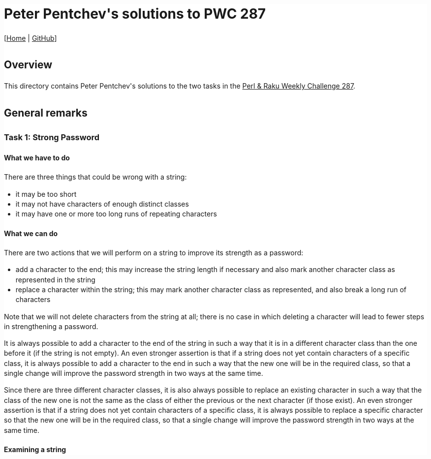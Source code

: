 

# Peter Pentchev's solutions to PWC 287

\[[Home][ringlet-home] | [GitHub][github]\]

## Overview

This directory contains Peter Pentchev's solutions to the two tasks in
the [Perl & Raku Weekly Challenge 287][pwc-287].

## General remarks

### Task 1: Strong Password

#### What we have to do

There are three things that could be wrong with a string:

- it may be too short
- it may not have characters of enough distinct classes
- it may have one or more too long runs of repeating characters

#### What we can do

There are two actions that we will perform on a string to improve its strength as
a password:

- add a character to the end; this may increase the string length if necessary and
  also mark another character class as represented in the string
- replace a character within the string; this may mark another character class as
  represented, and also break a long run of characters

Note that we will not delete characters from the string at all; there is no case in
which deleting a character will lead to fewer steps in strengthening a password.

It is always possible to add a character to the end of the string in such a way that
it is in a different character class than the one before it (if the string is not empty).
An even stronger assertion is that if a string does not yet contain characters of
a specific class, it is always possible to add a character to the end in such a way that
the new one will be in the required class, so that a single change will improve
the password strength in two ways at the same time.

Since there are three different character classes, it is also always possible to
replace an existing character in such a way that the class of the new one is not
the same as the class of either the previous or the next character (if those exist).
An even stronger assertion is that if a string does not yet contain characters of
a specific class, it is always possible to replace a specific character so that
the new one will be in the required class, so that a single change will improve
the password strength in two ways at the same time.

#### Examining a string


[roam]: mailto:roam@ringlet.net "Peter Pentchev"
[github]: https://github.com/manwar/perlweeklychallenge-club/tree/master/challenge-287/ppentchev "These solutions at GitHub"
[ringlet-home]: https://devel.ringlet.net/misc/perlweeklychallenge-club/287/ "This documentation at Ringlet"
[pwc-287]: https://theweeklychallenge.org/blog/perl-weekly-challenge-287/ "The 287th Perl & Raku Weekly Challenge"